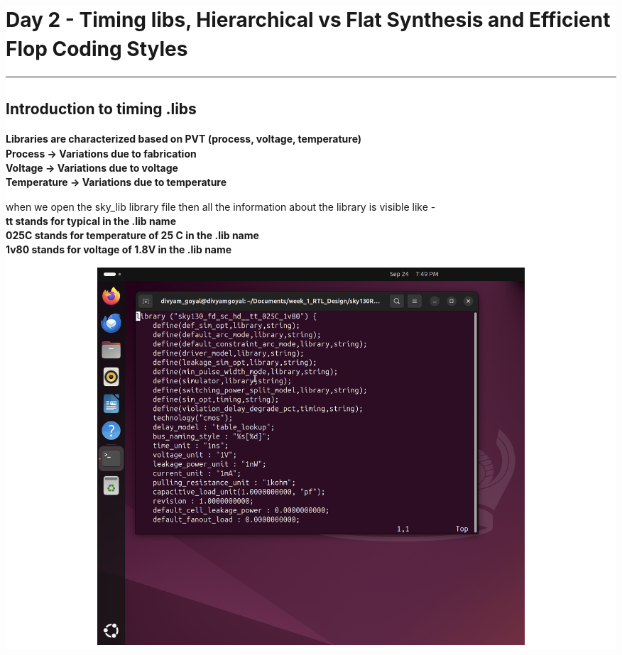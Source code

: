 # Day 2 - Timing libs, Hierarchical vs Flat Synthesis and Efficient Flop Coding Styles
---
## Introduction to timing .libs

**Libraries are characterized based on PVT (process, voltage, temperature) \
Process -> Variations due to fabrication \
Voltage -> Variations due to voltage \
Temperature -> Variations due to temperature**

when we open the sky_lib library file then all the information about the library is visible like - \
**tt stands for typical in the .lib name \
025C stands for temperature of 25 C in the .lib name \
1v80 stands for voltage of 1.8V in the .lib name**
<div align="center">
  <img src="./assets/sky_lib.png" alt="sky_lib" width="70%">
</div>
